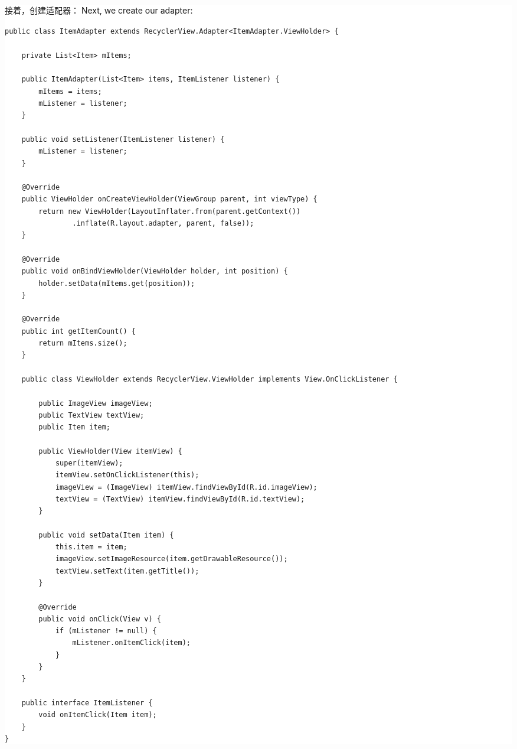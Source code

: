 接着，创建适配器：
Next, we create our adapter:

```
public class ItemAdapter extends RecyclerView.Adapter<ItemAdapter.ViewHolder> {

    private List<Item> mItems;

    public ItemAdapter(List<Item> items, ItemListener listener) {
        mItems = items;
        mListener = listener;
    }

    public void setListener(ItemListener listener) {
        mListener = listener;
    }

    @Override
    public ViewHolder onCreateViewHolder(ViewGroup parent, int viewType) {
        return new ViewHolder(LayoutInflater.from(parent.getContext())
                .inflate(R.layout.adapter, parent, false));
    }

    @Override
    public void onBindViewHolder(ViewHolder holder, int position) {
        holder.setData(mItems.get(position));
    }

    @Override
    public int getItemCount() {
        return mItems.size();
    }

    public class ViewHolder extends RecyclerView.ViewHolder implements View.OnClickListener {

        public ImageView imageView;
        public TextView textView;
        public Item item;

        public ViewHolder(View itemView) {
            super(itemView);
            itemView.setOnClickListener(this);
            imageView = (ImageView) itemView.findViewById(R.id.imageView);
            textView = (TextView) itemView.findViewById(R.id.textView);
        }

        public void setData(Item item) {
            this.item = item;
            imageView.setImageResource(item.getDrawableResource());
            textView.setText(item.getTitle());
        }

        @Override
        public void onClick(View v) {
            if (mListener != null) {
                mListener.onItemClick(item);
            }
        }
    }

    public interface ItemListener {
        void onItemClick(Item item);
    }
}
```